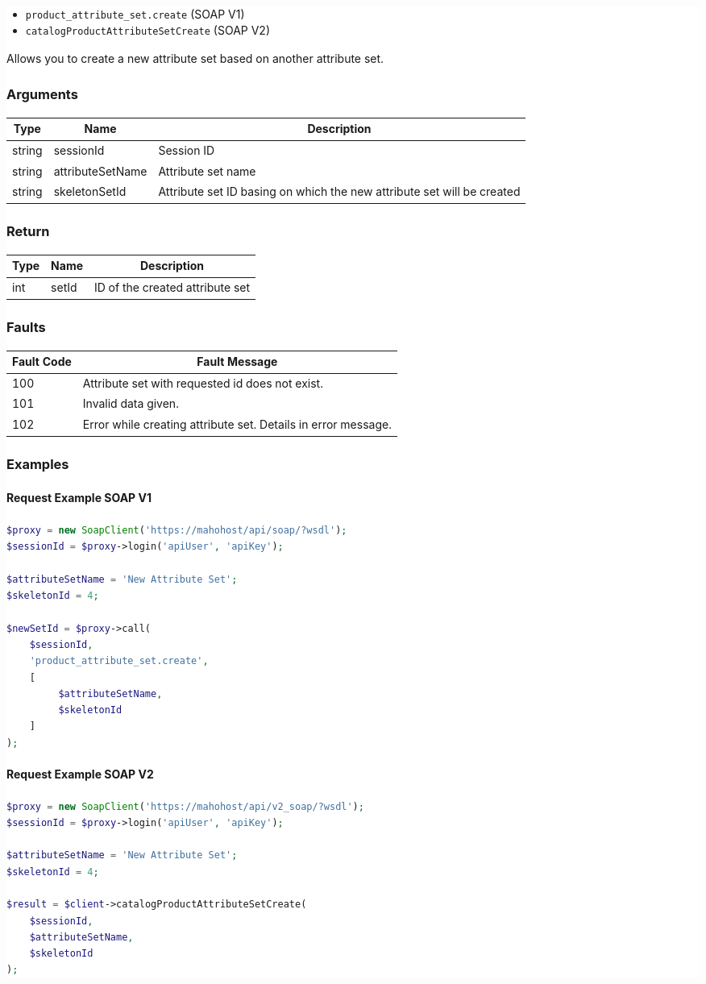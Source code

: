 - `product_attribute_set.create` (SOAP V1)
- `catalogProductAttributeSetCreate` (SOAP V2)

Allows you to create a new attribute set based on another attribute set.

<h3>Arguments</h3>

| Type   | Name             | Description                                                            |
|--------|------------------|------------------------------------------------------------------------|
| string | sessionId        | Session ID                                                             |
| string | attributeSetName | Attribute set name                                                     |
| string | skeletonSetId    | Attribute set ID basing on which the new attribute set will be created |

<h3>Return</h3>

| Type | Name  | Description                     |
|------|-------|---------------------------------|
| int  | setId | ID of the created attribute set |

<h3>Faults</h3>

| Fault Code | Fault Message                                                 |
|------------|---------------------------------------------------------------|
| 100        | Attribute set with requested id does not exist.               |
| 101        | Invalid data given.                                           |
| 102        | Error while creating attribute set. Details in error message. |

<h3>Examples</h3>

<h4>Request Example SOAP V1</h4>

```php
$proxy = new SoapClient('https://mahohost/api/soap/?wsdl');
$sessionId = $proxy->login('apiUser', 'apiKey');

$attributeSetName = 'New Attribute Set';
$skeletonId = 4;

$newSetId = $proxy->call(
    $sessionId,
    'product_attribute_set.create',
    [
         $attributeSetName,
         $skeletonId
    ]
);
```

<h4>Request Example SOAP V2</h4>

```php
$proxy = new SoapClient('https://mahohost/api/v2_soap/?wsdl');
$sessionId = $proxy->login('apiUser', 'apiKey');

$attributeSetName = 'New Attribute Set';
$skeletonId = 4;

$result = $client->catalogProductAttributeSetCreate(
    $sessionId,
    $attributeSetName,
    $skeletonId
);
```
